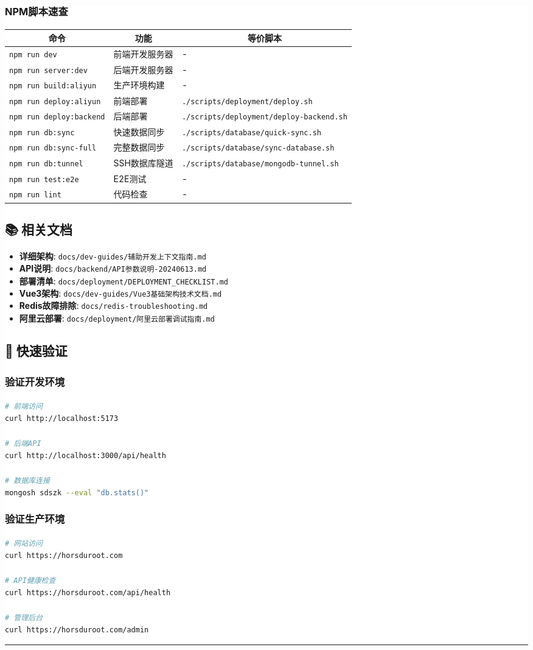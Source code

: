 ### NPM脚本速查

| 命令                     | 功能           | 等价脚本                                 |
| ------------------------ | -------------- | ---------------------------------------- |
| `npm run dev`            | 前端开发服务器 | -                                        |
| `npm run server:dev`     | 后端开发服务器 | -                                        |
| `npm run build:aliyun`   | 生产环境构建   | -                                        |
| `npm run deploy:aliyun`  | 前端部署       | `./scripts/deployment/deploy.sh`         |
| `npm run deploy:backend` | 后端部署       | `./scripts/deployment/deploy-backend.sh` |
| `npm run db:sync`        | 快速数据同步   | `./scripts/database/quick-sync.sh`       |
| `npm run db:sync-full`   | 完整数据同步   | `./scripts/database/sync-database.sh`    |
| `npm run db:tunnel`      | SSH数据库隧道  | `./scripts/database/mongodb-tunnel.sh`   |
| `npm run test:e2e`       | E2E测试        | -                                        |
| `npm run lint`           | 代码检查       | -                                        |

## 📚 相关文档

- **详细架构**: `docs/dev-guides/辅助开发上下文指南.md`
- **API说明**: `docs/backend/API参数说明-20240613.md`
- **部署清单**: `docs/deployment/DEPLOYMENT_CHECKLIST.md`
- **Vue3架构**: `docs/dev-guides/Vue3基础架构技术文档.md`
- **Redis故障排除**: `docs/redis-troubleshooting.md`
- **阿里云部署**: `docs/deployment/阿里云部署调试指南.md`

## 🎊 快速验证

### 验证开发环境

```bash
# 前端访问
curl http://localhost:5173

# 后端API
curl http://localhost:3000/api/health

# 数据库连接
mongosh sdszk --eval "db.stats()"
```

### 验证生产环境

```bash
# 网站访问
curl https://horsduroot.com

# API健康检查
curl https://horsduroot.com/api/health

# 管理后台
curl https://horsduroot.com/admin
```

---